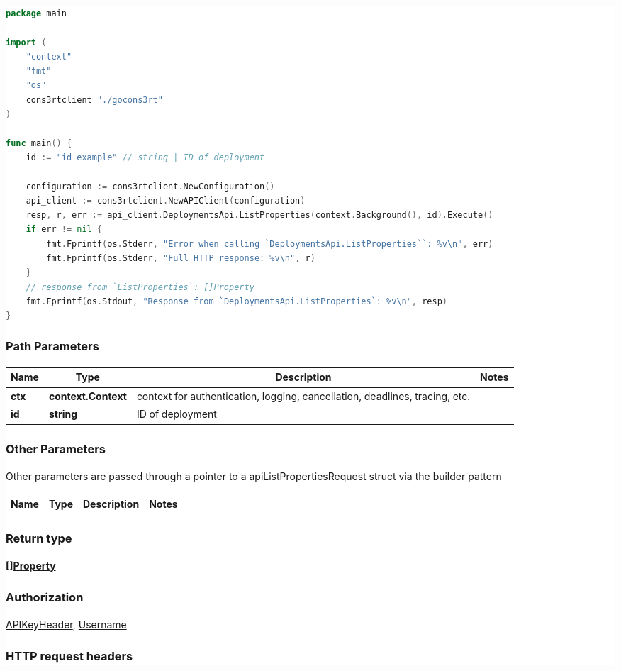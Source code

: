```go
package main

import (
    "context"
    "fmt"
    "os"
    cons3rtclient "./gocons3rt"
)

func main() {
    id := "id_example" // string | ID of deployment

    configuration := cons3rtclient.NewConfiguration()
    api_client := cons3rtclient.NewAPIClient(configuration)
    resp, r, err := api_client.DeploymentsApi.ListProperties(context.Background(), id).Execute()
    if err != nil {
        fmt.Fprintf(os.Stderr, "Error when calling `DeploymentsApi.ListProperties``: %v\n", err)
        fmt.Fprintf(os.Stderr, "Full HTTP response: %v\n", r)
    }
    // response from `ListProperties`: []Property
    fmt.Fprintf(os.Stdout, "Response from `DeploymentsApi.ListProperties`: %v\n", resp)
}
```

### Path Parameters


Name | Type | Description  | Notes
------------- | ------------- | ------------- | -------------
**ctx** | **context.Context** | context for authentication, logging, cancellation, deadlines, tracing, etc.
**id** | **string** | ID of deployment | 

### Other Parameters

Other parameters are passed through a pointer to a apiListPropertiesRequest struct via the builder pattern


Name | Type | Description  | Notes
------------- | ------------- | ------------- | -------------


### Return type

[**[]Property**](Property.md)

### Authorization

[APIKeyHeader](../README.md#APIKeyHeader), [Username](../README.md#Username)

### HTTP request headers
